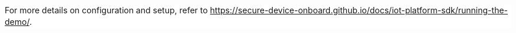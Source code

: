 For more details on configuration and setup, refer to https://secure-device-onboard.github.io/docs/iot-platform-sdk/running-the-demo/.